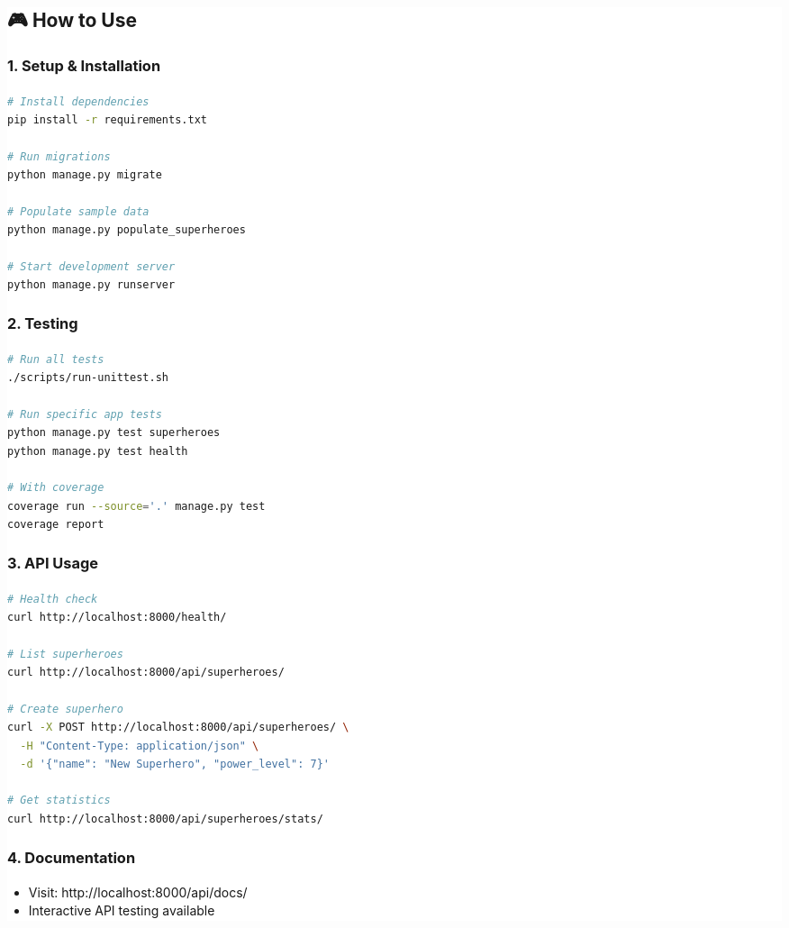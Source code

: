 ## 🎮 How to Use

### 1. **Setup & Installation**
```bash
# Install dependencies
pip install -r requirements.txt

# Run migrations
python manage.py migrate

# Populate sample data
python manage.py populate_superheroes

# Start development server
python manage.py runserver
```

### 2. **Testing**
```bash
# Run all tests
./scripts/run-unittest.sh

# Run specific app tests
python manage.py test superheroes
python manage.py test health

# With coverage
coverage run --source='.' manage.py test
coverage report
```

### 3. **API Usage**
```bash
# Health check
curl http://localhost:8000/health/

# List superheroes
curl http://localhost:8000/api/superheroes/

# Create superhero
curl -X POST http://localhost:8000/api/superheroes/ \
  -H "Content-Type: application/json" \
  -d '{"name": "New Superhero", "power_level": 7}'

# Get statistics
curl http://localhost:8000/api/superheroes/stats/
```

### 4. **Documentation**
- Visit: http://localhost:8000/api/docs/
- Interactive API testing available
